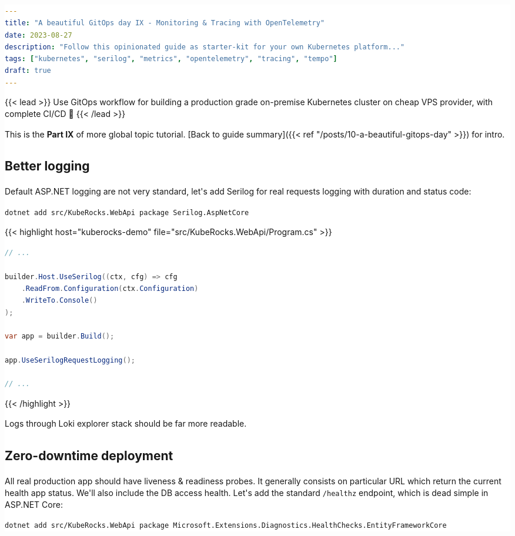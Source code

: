 ```yaml
---
title: "A beautiful GitOps day IX - Monitoring & Tracing with OpenTelemetry"
date: 2023-08-27
description: "Follow this opinionated guide as starter-kit for your own Kubernetes platform..."
tags: ["kubernetes", "serilog", "metrics", "opentelemetry", "tracing", "tempo"]
draft: true
---
```


{{< lead >}}
Use GitOps workflow for building a production grade on-premise Kubernetes cluster on cheap VPS provider, with complete CI/CD 🎉
{{< /lead >}}

This is the **Part IX** of more global topic tutorial. [Back to guide summary]({{< ref "/posts/10-a-beautiful-gitops-day" >}}) for intro.

## Better logging

Default ASP.NET logging are not very standard, let's add Serilog for real requests logging with duration and status code:

```sh
dotnet add src/KubeRocks.WebApi package Serilog.AspNetCore
```

{{< highlight host="kuberocks-demo" file="src/KubeRocks.WebApi/Program.cs" >}}

```cs
// ...

builder.Host.UseSerilog((ctx, cfg) => cfg
    .ReadFrom.Configuration(ctx.Configuration)
    .WriteTo.Console()
);

var app = builder.Build();

app.UseSerilogRequestLogging();

// ...
```

{{< /highlight >}}

Logs through Loki explorer stack should be far more readable.

## Zero-downtime deployment

All real production app should have liveness & readiness probes. It generally consists on particular URL which return the current health app status. We'll also include the DB access health. Let's add the standard `/healthz` endpoint, which is dead simple in ASP.NET Core:

```sh
dotnet add src/KubeRocks.WebApi package Microsoft.Extensions.Diagnostics.HealthChecks.EntityFrameworkCore
```

